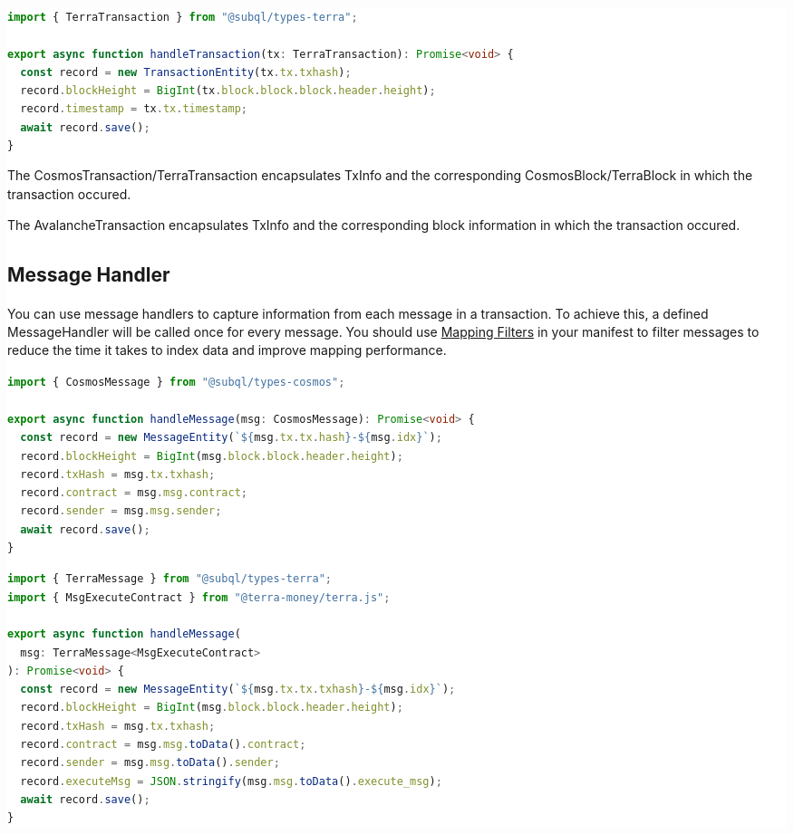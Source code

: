 </CodeGroupItem>
<CodeGroupItem title="Terra">

```ts
import { TerraTransaction } from "@subql/types-terra";

export async function handleTransaction(tx: TerraTransaction): Promise<void> {
  const record = new TransactionEntity(tx.tx.txhash);
  record.blockHeight = BigInt(tx.block.block.block.header.height);
  record.timestamp = tx.tx.timestamp;
  await record.save();
}
```

</CodeGroupItem>
</CodeGroup>

The CosmosTransaction/TerraTransaction encapsulates TxInfo and the corresponding CosmosBlock/TerraBlock in which the transaction occured.

The AvalancheTransaction encapsulates TxInfo and the corresponding block information in which the transaction occured.

## Message Handler

You can use message handlers to capture information from each message in a transaction. To achieve this, a defined MessageHandler will be called once for every message. You should use [Mapping Filters](./manifest.md#mapping-filters) in your manifest to filter messages to reduce the time it takes to index data and improve mapping performance.

<CodeGroup>
<CodeGroupItem title="Cosmos">

```ts
import { CosmosMessage } from "@subql/types-cosmos";

export async function handleMessage(msg: CosmosMessage): Promise<void> {
  const record = new MessageEntity(`${msg.tx.tx.hash}-${msg.idx}`);
  record.blockHeight = BigInt(msg.block.block.header.height);
  record.txHash = msg.tx.txhash;
  record.contract = msg.msg.contract;
  record.sender = msg.msg.sender;
  await record.save();
}
```

</CodeGroupItem>
<CodeGroupItem title="Terra">

```ts
import { TerraMessage } from "@subql/types-terra";
import { MsgExecuteContract } from "@terra-money/terra.js";

export async function handleMessage(
  msg: TerraMessage<MsgExecuteContract>
): Promise<void> {
  const record = new MessageEntity(`${msg.tx.tx.txhash}-${msg.idx}`);
  record.blockHeight = BigInt(msg.block.block.header.height);
  record.txHash = msg.tx.txhash;
  record.contract = msg.msg.toData().contract;
  record.sender = msg.msg.toData().sender;
  record.executeMsg = JSON.stringify(msg.msg.toData().execute_msg);
  await record.save();
}
```
